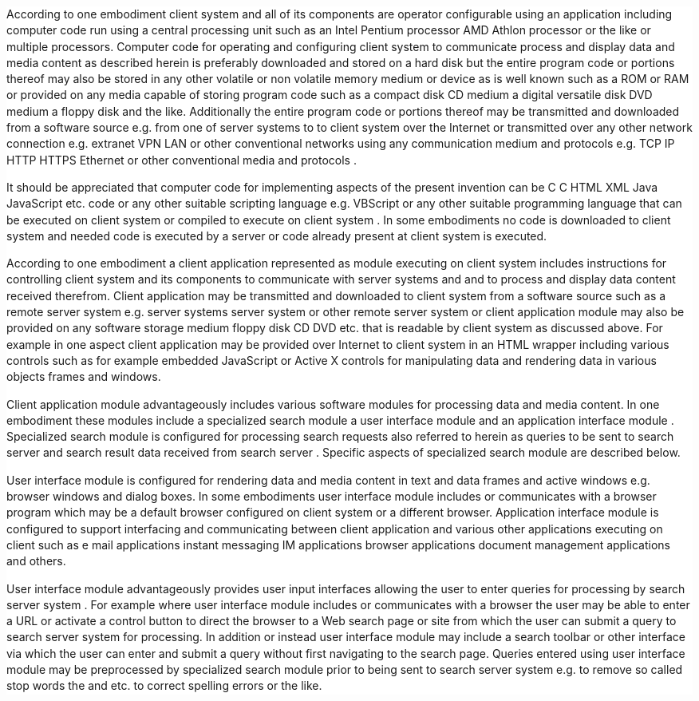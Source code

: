 
According to one embodiment client system and all of its components are operator configurable using an application including computer code run using a central processing unit such as an Intel Pentium processor AMD Athlon processor or the like or multiple processors. Computer code for operating and configuring client system to communicate process and display data and media content as described herein is preferably downloaded and stored on a hard disk but the entire program code or portions thereof may also be stored in any other volatile or non volatile memory medium or device as is well known such as a ROM or RAM or provided on any media capable of storing program code such as a compact disk CD medium a digital versatile disk DVD medium a floppy disk and the like. Additionally the entire program code or portions thereof may be transmitted and downloaded from a software source e.g. from one of server systems to to client system over the Internet or transmitted over any other network connection e.g. extranet VPN LAN or other conventional networks using any communication medium and protocols e.g. TCP IP HTTP HTTPS Ethernet or other conventional media and protocols .

It should be appreciated that computer code for implementing aspects of the present invention can be C C HTML XML Java JavaScript etc. code or any other suitable scripting language e.g. VBScript or any other suitable programming language that can be executed on client system or compiled to execute on client system . In some embodiments no code is downloaded to client system and needed code is executed by a server or code already present at client system is executed.

According to one embodiment a client application represented as module executing on client system includes instructions for controlling client system and its components to communicate with server systems and and to process and display data content received therefrom. Client application may be transmitted and downloaded to client system from a software source such as a remote server system e.g. server systems server system or other remote server system or client application module may also be provided on any software storage medium floppy disk CD DVD etc. that is readable by client system as discussed above. For example in one aspect client application may be provided over Internet to client system in an HTML wrapper including various controls such as for example embedded JavaScript or Active X controls for manipulating data and rendering data in various objects frames and windows.

Client application module advantageously includes various software modules for processing data and media content. In one embodiment these modules include a specialized search module a user interface module and an application interface module . Specialized search module is configured for processing search requests also referred to herein as queries to be sent to search server and search result data received from search server . Specific aspects of specialized search module are described below.

User interface module is configured for rendering data and media content in text and data frames and active windows e.g. browser windows and dialog boxes. In some embodiments user interface module includes or communicates with a browser program which may be a default browser configured on client system or a different browser. Application interface module is configured to support interfacing and communicating between client application and various other applications executing on client such as e mail applications instant messaging IM applications browser applications document management applications and others.

User interface module advantageously provides user input interfaces allowing the user to enter queries for processing by search server system . For example where user interface module includes or communicates with a browser the user may be able to enter a URL or activate a control button to direct the browser to a Web search page or site from which the user can submit a query to search server system for processing. In addition or instead user interface module may include a search toolbar or other interface via which the user can enter and submit a query without first navigating to the search page. Queries entered using user interface module may be preprocessed by specialized search module prior to being sent to search server system e.g. to remove so called stop words the and etc. to correct spelling errors or the like.
